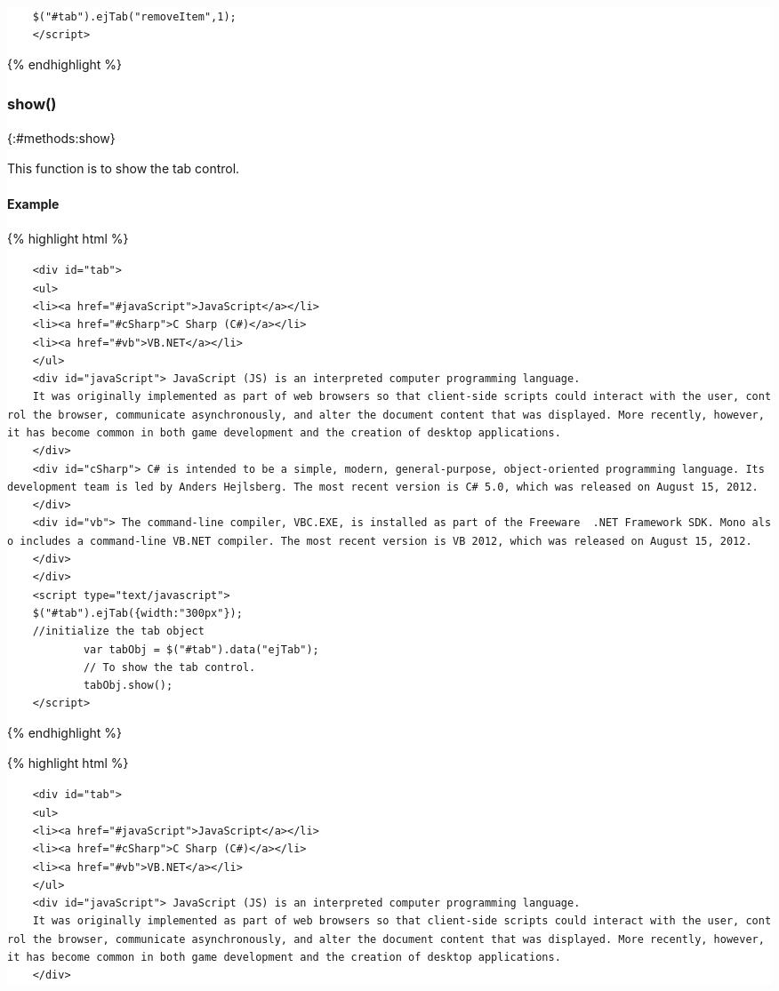         $("#tab").ejTab("removeItem",1); 
        </script>  

{% endhighlight %}




### show()
{:#methods:show}




This function is to show the tab control.



#### Example



{% highlight html %}
 
        <div id="tab">                  
        <ul>                      
        <li><a href="#javaScript">JavaScript</a></li>                      
        <li><a href="#cSharp">C Sharp (C#)</a></li>                      
        <li><a href="#vb">VB.NET</a></li>                  
        </ul>                  
        <div id="javaScript"> JavaScript (JS) is an interpreted computer programming language. 
        It was originally implemented as part of web browsers so that client-side scripts could interact with the user, control the browser, communicate asynchronously, and alter the document content that was displayed. More recently, however, it has become common in both game development and the creation of desktop applications.                  
        </div>                  
        <div id="cSharp"> C# is intended to be a simple, modern, general-purpose, object-oriented programming language. Its development team is led by Anders Hejlsberg. The most recent version is C# 5.0, which was released on August 15, 2012.                  
        </div>                  
        <div id="vb"> The command-line compiler, VBC.EXE, is installed as part of the Freeware  .NET Framework SDK. Mono also includes a command-line VB.NET compiler. The most recent version is VB 2012, which was released on August 15, 2012.                  
        </div>              
        </div>
        <script type="text/javascript"> 
        $("#tab").ejTab({width:"300px"});        
        //initialize the tab object
                var tabObj = $("#tab").data("ejTab");
                // To show the tab control.
                tabObj.show();
        </script>  

{% endhighlight %}


{% highlight html %}
 
        <div id="tab">                  
        <ul>                      
        <li><a href="#javaScript">JavaScript</a></li>                      
        <li><a href="#cSharp">C Sharp (C#)</a></li>                      
        <li><a href="#vb">VB.NET</a></li>                  
        </ul>                  
        <div id="javaScript"> JavaScript (JS) is an interpreted computer programming language. 
        It was originally implemented as part of web browsers so that client-side scripts could interact with the user, control the browser, communicate asynchronously, and alter the document content that was displayed. More recently, however, it has become common in both game development and the creation of desktop applications.                  
        </div>                  